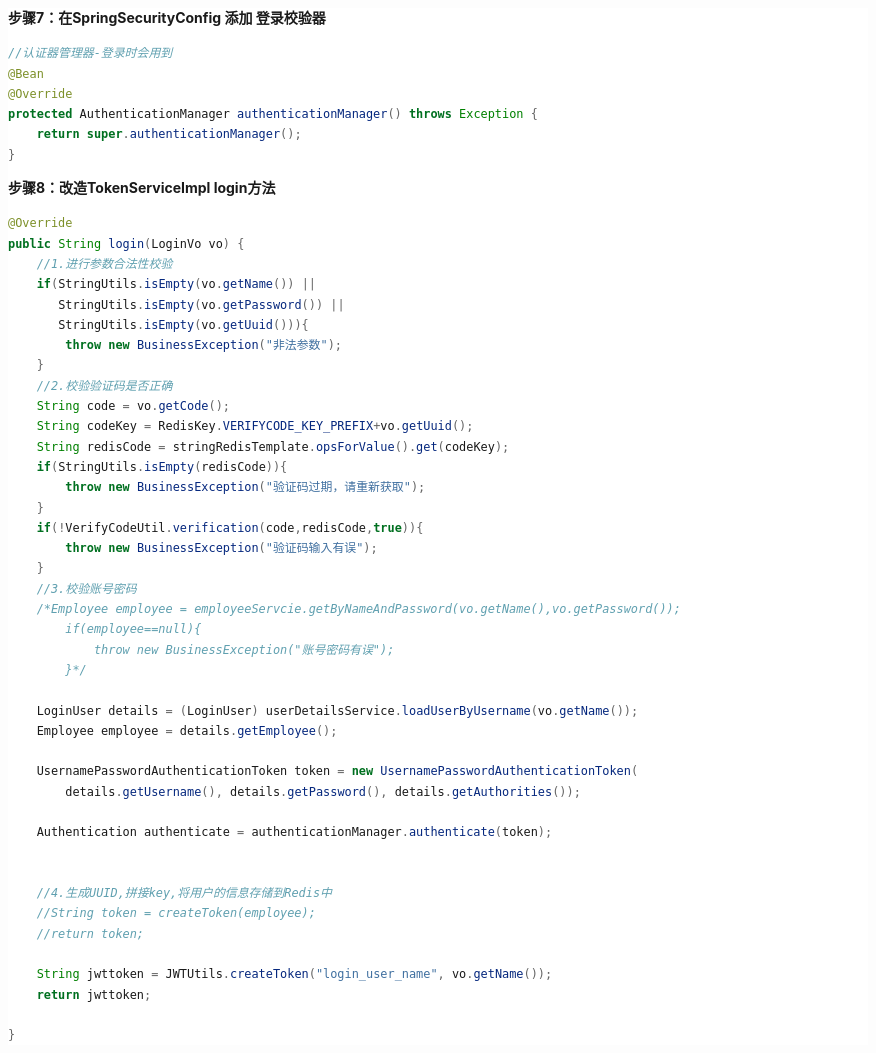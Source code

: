 **步骤7：在SpringSecurityConfig 添加 登录校验器**

```java
//认证器管理器-登录时会用到
@Bean
@Override
protected AuthenticationManager authenticationManager() throws Exception {
    return super.authenticationManager();
}
```

**步骤8：改造TokenServiceImpl login方法**

```java
@Override
public String login(LoginVo vo) {
    //1.进行参数合法性校验
    if(StringUtils.isEmpty(vo.getName()) ||
       StringUtils.isEmpty(vo.getPassword()) ||
       StringUtils.isEmpty(vo.getUuid())){
        throw new BusinessException("非法参数");
    }
    //2.校验验证码是否正确
    String code = vo.getCode();
    String codeKey = RedisKey.VERIFYCODE_KEY_PREFIX+vo.getUuid();
    String redisCode = stringRedisTemplate.opsForValue().get(codeKey);
    if(StringUtils.isEmpty(redisCode)){
        throw new BusinessException("验证码过期，请重新获取");
    }
    if(!VerifyCodeUtil.verification(code,redisCode,true)){
        throw new BusinessException("验证码输入有误");
    }
    //3.校验账号密码
    /*Employee employee = employeeServcie.getByNameAndPassword(vo.getName(),vo.getPassword());
        if(employee==null){
            throw new BusinessException("账号密码有误");
        }*/

    LoginUser details = (LoginUser) userDetailsService.loadUserByUsername(vo.getName());
    Employee employee = details.getEmployee();

    UsernamePasswordAuthenticationToken token = new UsernamePasswordAuthenticationToken(
        details.getUsername(), details.getPassword(), details.getAuthorities());

    Authentication authenticate = authenticationManager.authenticate(token);


    //4.生成UUID,拼接key,将用户的信息存储到Redis中
    //String token = createToken(employee);
    //return token;

    String jwttoken = JWTUtils.createToken("login_user_name", vo.getName());
    return jwttoken;

}
```
